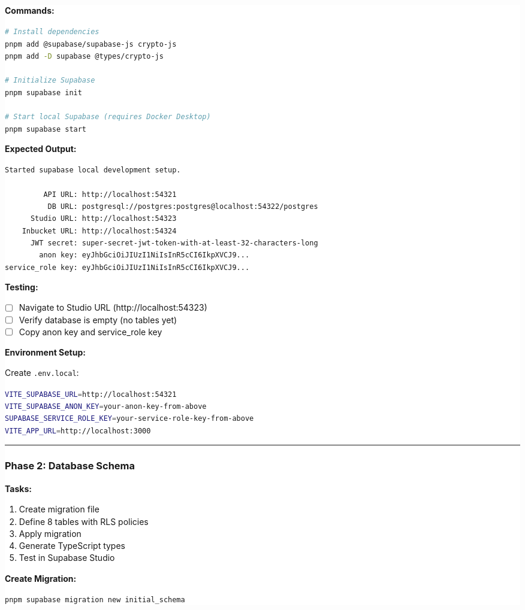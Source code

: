 **Commands:**
```bash
# Install dependencies
pnpm add @supabase/supabase-js crypto-js
pnpm add -D supabase @types/crypto-js

# Initialize Supabase
pnpm supabase init

# Start local Supabase (requires Docker Desktop)
pnpm supabase start
```

**Expected Output:**
```
Started supabase local development setup.

         API URL: http://localhost:54321
          DB URL: postgresql://postgres:postgres@localhost:54322/postgres
      Studio URL: http://localhost:54323
    Inbucket URL: http://localhost:54324
      JWT secret: super-secret-jwt-token-with-at-least-32-characters-long
        anon key: eyJhbGciOiJIUzI1NiIsInR5cCI6IkpXVCJ9...
service_role key: eyJhbGciOiJIUzI1NiIsInR5cCI6IkpXVCJ9...
```

**Testing:**
- [ ] Navigate to Studio URL (http://localhost:54323)
- [ ] Verify database is empty (no tables yet)
- [ ] Copy anon key and service_role key

**Environment Setup:**

Create `.env.local`:
```bash
VITE_SUPABASE_URL=http://localhost:54321
VITE_SUPABASE_ANON_KEY=your-anon-key-from-above
SUPABASE_SERVICE_ROLE_KEY=your-service-role-key-from-above
VITE_APP_URL=http://localhost:3000
```

---

### Phase 2: Database Schema

**Tasks:**
1. Create migration file
2. Define 8 tables with RLS policies
3. Apply migration
4. Generate TypeScript types
5. Test in Supabase Studio

**Create Migration:**
```bash
pnpm supabase migration new initial_schema
```
